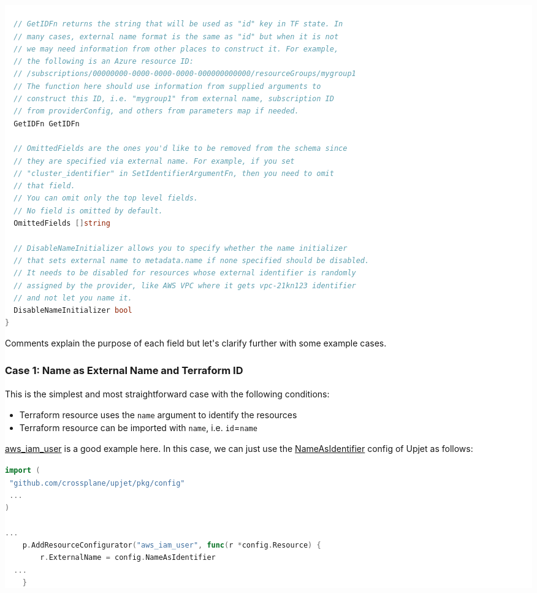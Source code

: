 ```go

  // GetIDFn returns the string that will be used as "id" key in TF state. In
  // many cases, external name format is the same as "id" but when it is not
  // we may need information from other places to construct it. For example,
  // the following is an Azure resource ID:
  // /subscriptions/00000000-0000-0000-0000-000000000000/resourceGroups/mygroup1
  // The function here should use information from supplied arguments to
  // construct this ID, i.e. "mygroup1" from external name, subscription ID
  // from providerConfig, and others from parameters map if needed.
  GetIDFn GetIDFn

  // OmittedFields are the ones you'd like to be removed from the schema since
  // they are specified via external name. For example, if you set
  // "cluster_identifier" in SetIdentifierArgumentFn, then you need to omit
  // that field.
  // You can omit only the top level fields.
  // No field is omitted by default.
  OmittedFields []string

  // DisableNameInitializer allows you to specify whether the name initializer
  // that sets external name to metadata.name if none specified should be disabled.
  // It needs to be disabled for resources whose external identifier is randomly
  // assigned by the provider, like AWS VPC where it gets vpc-21kn123 identifier
  // and not let you name it.
  DisableNameInitializer bool
}
```

Comments explain the purpose of each field but let's clarify further with some
example cases.

### Case 1: Name as External Name and Terraform ID

This is the simplest and most straightforward case with the following
conditions:

- Terraform resource uses the `name` argument to identify the resources
- Terraform resource can be imported with `name`, i.e. `id`=`name`

[aws_iam_user] is a good example here. In this case, we can just use the
[NameAsIdentifier] config of Upjet as follows:

```go
import (
 "github.com/crossplane/upjet/pkg/config"
 ...
)

...
    p.AddResourceConfigurator("aws_iam_user", func(r *config.Resource) {
        r.ExternalName = config.NameAsIdentifier
  ...
    }
```


[Dependencies]: https://crossplane.io/docs/v1.7/concepts/managed-resources.html#dependencies
[this part]: https://github.com/crossplane/upjet/blob/main/docs/configuring-a-resource.md#cross-resource-referencing
[Configuring a Resource]: https://github.com/crossplane/upjet/blob/main/docs/configuring-a-resource.md
[Upjet]: https://github.com/crossplane/upjet
[External name]: #external-name
[Cross Resource Referencing]: #cross-resource-referencing
[Additional Sensitive Fields and Custom Connection Details]: #additional-sensitive-fields-and-custom-connection-details
[Late Initialization Behavior]: #late-initialization-configuration
[Overriding Terraform Resource Schema]: #overriding-terraform-resource-schema
[the external name documentation]: https://docs.crossplane.io/master/concepts/managed-resources/#naming-external-resources
[import section]: https://registry.terraform.io/providers/hashicorp/aws/latest/docs/resources/iam_access_key#import
[the types for the External Name configuration]: https://github.com/crossplane/upjet/blob/main/pkg/config/resource.go#L68
[aws_iam_user]: https://registry.terraform.io/providers/hashicorp/aws/latest/docs/resources/iam_user
[NameAsIdentifier]: https://github.com/crossplane/upjet/blob/main/pkg/config/externalname.go#L28
[aws_s3_bucket]: https://registry.terraform.io/providers/hashicorp/aws/latest/docs/resources/s3_bucket
[import section of s3 bucket]: https://registry.terraform.io/providers/hashicorp/aws/latest/docs/resources/s3_bucket#import
[bucket]: https://registry.terraform.io/providers/hashicorp/aws/latest/docs/resources/s3_bucket#bucket
[cluster_identifier]: https://registry.terraform.io/providers/hashicorp/aws/latest/docs/resources/rds_cluster#cluster_identifier
[aws_rds_cluster]: https://registry.terraform.io/providers/hashicorp/aws/latest/docs/resources/rds_cluster.
[import section of aws_vpc]: https://registry.terraform.io/providers/hashicorp/aws/latest/docs/resources/vpc#import
[arguments list]: https://registry.terraform.io/providers/hashicorp/aws/latest/docs/resources/vpc#argument-reference
[example usages]: https://registry.terraform.io/providers/hashicorp/aws/latest/docs/resources/vpc#example-usage
[IdentifierFromProvider]: https://github.com/crossplane/upjet/blob/main/config/externalname.go#L42
[a similar identifier]: https://www.terraform.io/docs/glossary#id
[import section of azurerm_sql_server]: https://registry.terraform.io/providers/hashicorp/azurerm/latest/docs/resources/sql_server#import
[handle dependencies]: https://docs.crossplane.io/master/concepts/managed-resources/#referencing-other-resources
[user]: https://registry.terraform.io/providers/hashicorp/aws/latest/docs/resources/iam_access_key#user
[generate reference resolution methods]: https://github.com/crossplane/crossplane-tools/pull/35
[configuration]: https://github.com/crossplane/upjet/blob/main/pkg/config/resource.go#L123
[iam_access_key]: https://registry.terraform.io/providers/hashicorp/aws/latest/docs/resources/iam_access_key#argument-reference
[kms key]: https://registry.terraform.io/providers/hashicorp/aws/latest/docs/resources/ebs_volume#kms_key_id
[connection details]: https://docs.crossplane.io/master/concepts/managed-resources/#writeconnectionsecrettoref
[id]: https://registry.terraform.io/providers/hashicorp/aws/latest/docs/resources/iam_access_key#id
[secret]: https://registry.terraform.io/providers/hashicorp/aws/latest/docs/resources/iam_access_key#secret
[`external.Observe`]: https://github.com/crossplane/upjet/blob/main/pkg/controller/external.go#L175
[late-initialization customization API]: https://github.com/crossplane/upjet/blob/main/pkg/resource/lateinit.go#L45
[`address_prefix`]: https://registry.terraform.io/providers/hashicorp/azurerm/latest/docs/resources/subnet#address_prefix
[Terraform schema of the resource]: https://github.com/hashicorp/terraform-plugin-sdk/blob/e3325b095ef501cf551f7935254ce942c44c1af0/helper/schema/schema.go#L34
[Type]: https://github.com/hashicorp/terraform-plugin-sdk/blob/e3325b095ef501cf551f7935254ce942c44c1af0/helper/schema/schema.go#L52
[Elem]: https://github.com/hashicorp/terraform-plugin-sdk/blob/e3325b095ef501cf551f7935254ce942c44c1af0/helper/schema/schema.go#L151
[Sensitive]: https://github.com/hashicorp/terraform-plugin-sdk/blob/e3325b095ef501cf551f7935254ce942c44c1af0/helper/schema/schema.go#L244
[Description]: https://github.com/hashicorp/terraform-plugin-sdk/blob/e3325b095ef501cf551f7935254ce942c44c1af0/helper/schema/schema.go#L120
[Optional]: https://github.com/hashicorp/terraform-plugin-sdk/blob/e3325b095ef501cf551f7935254ce942c44c1af0/helper/schema/schema.go#L80
[Computed]: https://github.com/hashicorp/terraform-plugin-sdk/blob/e3325b095ef501cf551f7935254ce942c44c1af0/helper/schema/schema.go#L139
[tags_all for jet AWS resources]: https://github.com/upbound/provider-aws/blob/main/config/overrides.go#L62
[AWS region]: https://github.com/upbound/provider-aws/blob/main/config/overrides.go#L32
[this figure]: ../images/upjet-externalname.png
[Initializers]: #initializers
[InitializerFns]: https://github.com/crossplane/upjet/blob/main/pkg/config/resource.go#L297
[NewInitializerFn]: https://github.com/crossplane/upjet/blob/main/pkg/config/resource.go#L210
[crossplane-runtime]: https://github.com/crossplane/crossplane-runtime/blob/428b7c3903756bb0dcf5330f40298e1fa0c34301/pkg/reconciler/managed/reconciler.go#L138
[tagging convention]: https://github.com/crossplane/crossplane/blob/60c7df9/design/one-pager-managed-resource-api-design.md#external-resource-labeling